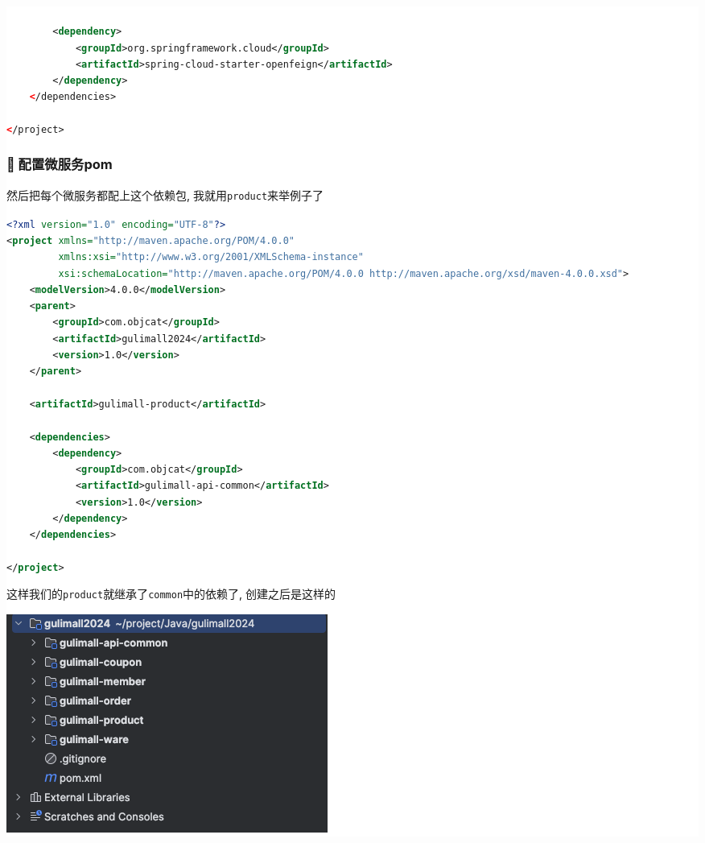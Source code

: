 ```xml

        <dependency>
            <groupId>org.springframework.cloud</groupId>
            <artifactId>spring-cloud-starter-openfeign</artifactId>
        </dependency>
    </dependencies>

</project>
```

### 🌸 配置微服务pom

然后把每个微服务都配上这个依赖包, 我就用`product`来举例子了

```xml
<?xml version="1.0" encoding="UTF-8"?>
<project xmlns="http://maven.apache.org/POM/4.0.0"
         xmlns:xsi="http://www.w3.org/2001/XMLSchema-instance"
         xsi:schemaLocation="http://maven.apache.org/POM/4.0.0 http://maven.apache.org/xsd/maven-4.0.0.xsd">
    <modelVersion>4.0.0</modelVersion>
    <parent>
        <groupId>com.objcat</groupId>
        <artifactId>gulimall2024</artifactId>
        <version>1.0</version>
    </parent>

    <artifactId>gulimall-product</artifactId>

    <dependencies>
        <dependency>
            <groupId>com.objcat</groupId>
            <artifactId>gulimall-api-common</artifactId>
            <version>1.0</version>
        </dependency>
    </dependencies>

</project>
```

这样我们的`product`就继承了`common`中的依赖了, 创建之后是这样的

![](images2/Pasted%20image%2020230925155615.png)
